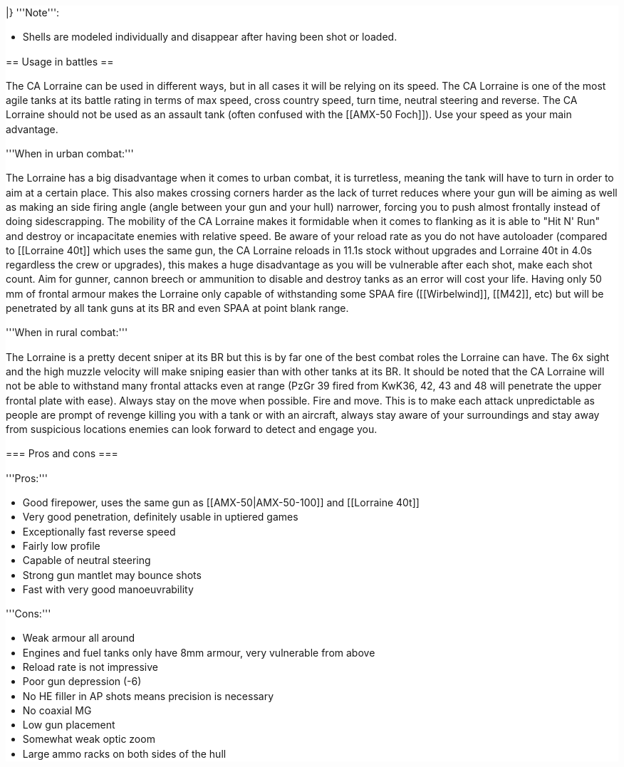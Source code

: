 |}
'''Note''':

- Shells are modeled individually and disappear after having been shot or loaded.

== Usage in battles ==



The CA Lorraine can be used in different ways, but in all cases it will be relying on its speed. The CA Lorraine is one of the most agile tanks at its battle rating in terms of max speed, cross country speed, turn time, neutral steering and reverse. The CA Lorraine should not be used as an assault tank (often confused with the [[AMX-50 Foch]]). Use your speed as your main advantage.

'''When in urban combat:'''

The Lorraine has a big disadvantage when it comes to urban combat, it is turretless, meaning the tank will have to turn in order to aim at a certain place. This also makes crossing corners harder as the lack of turret reduces where your gun will be aiming as well as making an side firing angle (angle between your gun and your hull) narrower, forcing you to push almost frontally instead of doing sidescrapping. The mobility of the CA Lorraine makes it formidable when it comes to flanking as it is able to "Hit N' Run" and destroy or incapacitate enemies with relative speed. Be aware of your reload rate as you do not have autoloader (compared to [[Lorraine 40t]] which uses the same gun, the CA Lorraine reloads in 11.1s stock without upgrades and Lorraine 40t in 4.0s regardless the crew or upgrades), this makes a huge disadvantage as you will be vulnerable after each shot, make each shot count. Aim for gunner, cannon breech or ammunition to disable and destroy tanks as an error will cost your life. Having only 50 mm of frontal armour makes the Lorraine only capable of withstanding some SPAA fire ([[Wirbelwind]], [[M42]], etc) but will be penetrated by all tank guns at its BR and even SPAA at point blank range.

'''When in rural combat:'''

The Lorraine is a pretty decent sniper at its BR but this is by far one of the best combat roles the Lorraine can have. The 6x sight and the high muzzle velocity will make sniping easier than with other tanks at its BR. It should be noted that the CA Lorraine will not be able to withstand many frontal attacks even at range (PzGr 39 fired from KwK36, 42, 43 and 48 will penetrate the upper frontal plate with ease). Always stay on the move when possible. Fire and move. This is to make each attack unpredictable as people are prompt of revenge killing you with a tank or with an aircraft, always stay aware of your surroundings and stay away from suspicious locations enemies can look forward to detect and engage you.

=== Pros and cons ===



'''Pros:'''

- Good firepower, uses the same gun as [[AMX-50|AMX-50-100]] and [[Lorraine 40t]]
- Very good penetration, definitely usable in uptiered games
- Exceptionally fast reverse speed
- Fairly low profile
- Capable of neutral steering
- Strong gun mantlet may bounce shots
- Fast with very good manoeuvrability

'''Cons:'''

- Weak armour all around
- Engines and fuel tanks only have 8mm armour, very vulnerable from above
- Reload rate is not impressive
- Poor gun depression (-6)
- No HE filler in AP shots means precision is necessary
- No coaxial MG
- Low gun placement
- Somewhat weak optic zoom
- Large ammo racks on both sides of the hull
